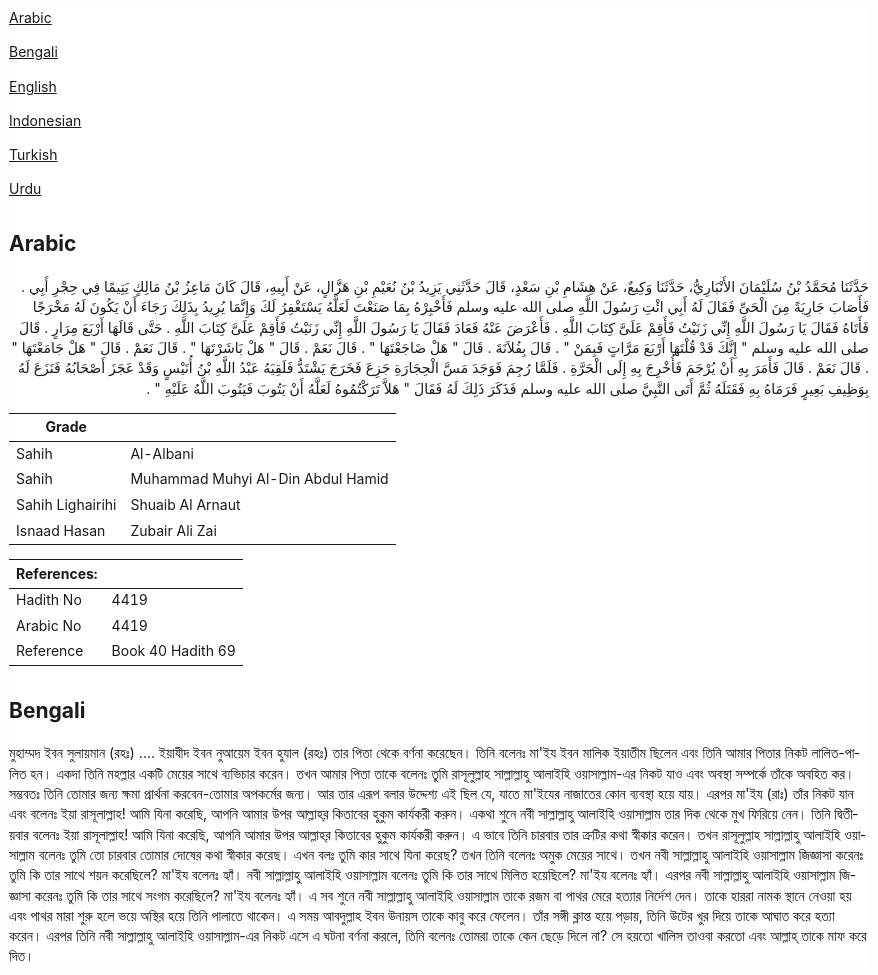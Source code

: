 [Arabic](#arabic)

[Bengali](#bengali)

[English](#english)

[Indonesian](#indonesian)

[Turkish](#turkish)

[Urdu](#urdu)

## Arabic


<div dir="rtl" lang="ar" style={{fontSize:'larger',backgroundColor:'#f8f9fa',padding:20}}>
حَدَّثَنَا مُحَمَّدُ بْنُ سُلَيْمَانَ الأَنْبَارِيُّ، حَدَّثَنَا وَكِيعٌ، عَنْ هِشَامِ بْنِ سَعْدٍ، قَالَ حَدَّثَنِي يَزِيدُ بْنُ نُعَيْمِ بْنِ هَزَّالٍ، عَنْ أَبِيهِ، قَالَ كَانَ مَاعِزُ بْنُ مَالِكٍ يَتِيمًا فِي حِجْرِ أَبِي ‏.‏ فَأَصَابَ جَارِيَةً مِنَ الْحَىِّ فَقَالَ لَهُ أَبِي ائْتِ رَسُولَ اللَّهِ صلى الله عليه وسلم فَأَخْبِرْهُ بِمَا صَنَعْتَ لَعَلَّهُ يَسْتَغْفِرُ لَكَ وَإِنَّمَا يُرِيدُ بِذَلِكَ رَجَاءَ أَنْ يَكُونَ لَهُ مَخْرَجًا فَأَتَاهُ فَقَالَ يَا رَسُولَ اللَّهِ إِنِّي زَنَيْتُ فَأَقِمْ عَلَىَّ كِتَابَ اللَّهِ ‏.‏ فَأَعْرَضَ عَنْهُ فَعَادَ فَقَالَ يَا رَسُولَ اللَّهِ إِنِّي زَنَيْتُ فَأَقِمْ عَلَىَّ كِتَابَ اللَّهِ ‏.‏ حَتَّى قَالَهَا أَرْبَعَ مِرَارٍ ‏.‏ قَالَ صلى الله عليه وسلم ‏"‏ إِنَّكَ قَدْ قُلْتَهَا أَرْبَعَ مَرَّاتٍ فَبِمَنْ ‏"‏ ‏.‏ قَالَ بِفُلاَنَةَ ‏.‏ قَالَ ‏"‏ هَلْ ضَاجَعْتَهَا ‏"‏ ‏.‏ قَالَ نَعَمْ ‏.‏ قَالَ ‏"‏ هَلْ بَاشَرْتَهَا ‏"‏ ‏.‏ قَالَ نَعَمْ ‏.‏ قَالَ ‏"‏ هَلْ جَامَعْتَهَا ‏"‏ ‏.‏ قَالَ نَعَمْ ‏.‏ قَالَ فَأَمَرَ بِهِ أَنْ يُرْجَمَ فَأُخْرِجَ بِهِ إِلَى الْحَرَّةِ ‏.‏ فَلَمَّا رُجِمَ فَوَجَدَ مَسَّ الْحِجَارَةِ جَزِعَ فَخَرَجَ يَشْتَدُّ فَلَقِيَهُ عَبْدُ اللَّهِ بْنُ أُنَيْسٍ وَقَدْ عَجَزَ أَصْحَابُهُ فَنَزَعَ لَهُ بِوَظِيفِ بَعِيرٍ فَرَمَاهُ بِهِ فَقَتَلَهُ ثُمَّ أَتَى النَّبِيَّ صلى الله عليه وسلم فَذَكَرَ ذَلِكَ لَهُ فَقَالَ ‏"‏ هَلاَّ تَرَكْتُمُوهُ لَعَلَّهُ أَنْ يَتُوبَ فَيَتُوبَ اللَّهُ عَلَيْهِ ‏"‏ ‏.‏
</div>
<div style={{backgroundColor:'#f8f9fa',padding:20, marginBottom: 10}}><table> <thead> <tr> <th>Grade</th> <th></th> </tr> </thead> <tbody> <tr><td>Sahih</td><td>Al-Albani</td></tr><tr><td>Sahih</td><td>Muhammad Muhyi Al-Din Abdul Hamid</td></tr><tr><td>Sahih Lighairihi</td><td>Shuaib Al Arnaut</td></tr><tr><td>Isnaad Hasan</td><td>Zubair Ali Zai</td></tr></tbody></table><table> <thead> <tr> <th>References:</th> <th></th> </tr> </thead> <tbody><tr><td>Hadith No</td><td>4419</td></tr><tr><td>Arabic No</td><td>4419</td></tr><tr><td>Reference</td><td>Book 40 Hadith 69</td></tr></tbody></table></div>

## Bengali


<div dir="ltr" lang="bn" style={{fontSize:'larger',backgroundColor:'#f8f9fa',padding:20}}>
মুহাম্মদ ইবন সুলায়মান (রহঃ) .... ইয়াযীদ ইবন নুআয়েম ইবন হুযাল (রহঃ) তার পিতা থেকে বর্ণনা করেছেন। তিনি বলেনঃ মা'ইয ইবন মালিক ইয়াতীম ছিলেন এবং তিনি আমার পিতার নিকট লালিত-পালিত হন। একদা তিনি মহল্লার একটি মেয়ের সাথে ব্যভিচার করেন। তখন আমার পিতা তাকে বলেনঃ তুমি রাসূলুল্লাহ সাল্লাল্লাহু আলাইহি ওয়াসাল্লাম-এর নিকট যাও এবং অবস্থা সম্পর্কে তাঁকে অবহিত কর। সম্ভবতঃ তিনি তোমার জন্য ক্ষমা প্রার্থনা করবেন-তোমার অপকর্মের জন্য। আর তার এরূপ বলার উদ্দেশ্য এই ছিল যে, যাতে মা'ইযের নাজাতের কোন ব্যবস্থা হয়ে যায়। এরপর মা'ইয (রাঃ) তাঁর নিকট যান এবং বলেনঃ ইয়া রাসূলাল্লাহ! আমি যিনা করেছি, আপনি আমার উপর আল্লাহ্‌র কিতাবের হুকুম কার্যকরী করুন। একথা শুনে নবী সাল্লাল্লাহু আলাইহি ওয়াসাল্লাম তার দিক থেকে মুখ ফিরিয়ে নেন। তিনি দ্বিতীয়বার বলেনঃ ইয়া রাসূলাল্লাহ! আমি যিনা করেছি, আপনি আমার উপর আল্লাহ্‌র কিতাবের হুকুম কার্যকরী করুন। এ ভাবে তিনি চারবার তার ক্রটির কথা স্বীকার করেন। তখন রাসূলুল্লাহ সাল্লাল্লাহু আলাইহি ওয়াসাল্লাম বলেনঃ তুমি তো চারবার তোমার দোষের কথা স্বীকার করেছ। এখন বলঃ তুমি কার সাথে যিনা করেছ? তখন তিনি বলেনঃ অমুক মেয়ের সাথে। তখন নবী সাল্লাল্লাহু আলাইহি ওয়াসাল্লাম জিজ্ঞাসা করেনঃ তুমি কি তার সাথে শয়ন করেছিলে? মা'ইয বলেনঃ হ্যাঁ। নবী সাল্লাল্লাহু আলাইহি ওয়াসাল্লাম বলেনঃ তুমি কি তার সাথে মিলিত হয়েছিলে? মা'ইয বলেনঃ হ্যাঁ। এরপর নবী সাল্লাল্লাহু আলাইহি ওয়াসাল্লাম জিজ্ঞাসা করেনঃ তুমি কি তার সাথে সংগম করেছিলে? মা'ইয বলেনঃ হ্যাঁ। এ সব শুনে নবী সাল্লাল্লাহু আলাইহি ওয়াসাল্লাম তাকে রজম বা পাথর মেরে হত্যার নির্দেশ দেন। তাকে হাররা নামক স্থানে নেওয়া হয় এবং পাথর মারা শুরু হলে ভয়ে অস্থির হয়ে তিনি পালাতে থাকেন। এ সময় আবদুল্লাহ ইবন উনায়স তাকে কাবু করে ফেলেন। তাঁর সঙ্গী ক্লান্ত হয়ে পড়ায়, তিনি উটের খুর দিয়ে তাকে আঘাত করে হত্যা করেন। এরপর তিনি নবী সাল্লাল্লাহু আলাইহি ওয়াসাল্লাম-এর নিকট এসে এ ঘটনা বর্ণনা করলে, তিনি বলেনঃ তোমরা তাকে কেন ছেড়ে দিলে না? সে হয়তো খালিস তাওবা করতো এবং আল্লাহ্‌ তাকে মাফ করে দিত।
</div>
